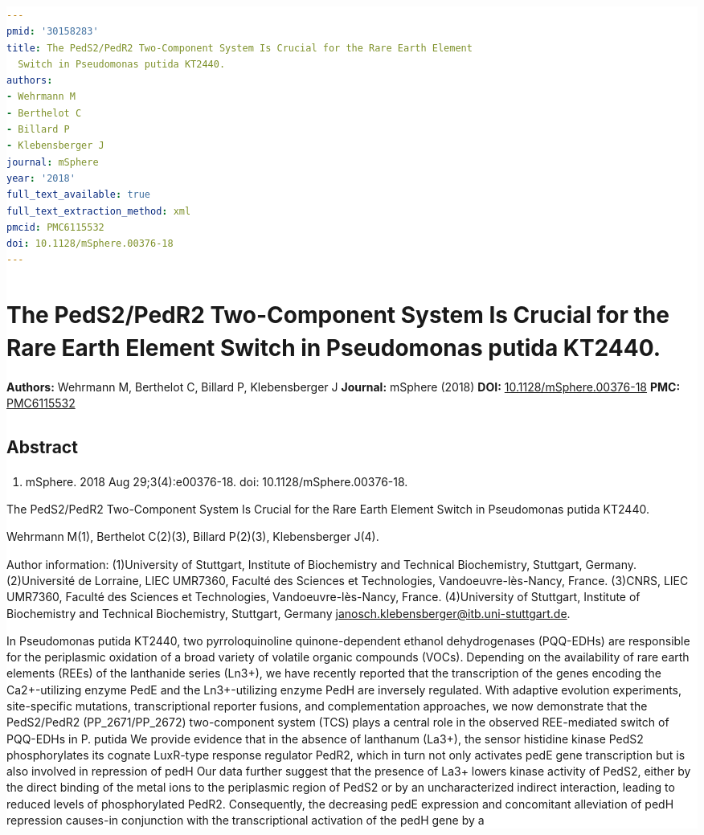 ```yaml
---
pmid: '30158283'
title: The PedS2/PedR2 Two-Component System Is Crucial for the Rare Earth Element
  Switch in Pseudomonas putida KT2440.
authors:
- Wehrmann M
- Berthelot C
- Billard P
- Klebensberger J
journal: mSphere
year: '2018'
full_text_available: true
full_text_extraction_method: xml
pmcid: PMC6115532
doi: 10.1128/mSphere.00376-18
---
```


# The PedS2/PedR2 Two-Component System Is Crucial for the Rare Earth Element Switch in Pseudomonas putida KT2440.
**Authors:** Wehrmann M, Berthelot C, Billard P, Klebensberger J
**Journal:** mSphere (2018)
**DOI:** [10.1128/mSphere.00376-18](https://doi.org/10.1128/mSphere.00376-18)
**PMC:** [PMC6115532](https://www.ncbi.nlm.nih.gov/pmc/articles/PMC6115532/)

## Abstract

1. mSphere. 2018 Aug 29;3(4):e00376-18. doi: 10.1128/mSphere.00376-18.

The PedS2/PedR2 Two-Component System Is Crucial for the Rare Earth Element 
Switch in Pseudomonas putida KT2440.

Wehrmann M(1), Berthelot C(2)(3), Billard P(2)(3), Klebensberger J(4).

Author information:
(1)University of Stuttgart, Institute of Biochemistry and Technical 
Biochemistry, Stuttgart, Germany.
(2)Université de Lorraine, LIEC UMR7360, Faculté des Sciences et Technologies, 
Vandoeuvre-lès-Nancy, France.
(3)CNRS, LIEC UMR7360, Faculté des Sciences et Technologies, 
Vandoeuvre-lès-Nancy, France.
(4)University of Stuttgart, Institute of Biochemistry and Technical 
Biochemistry, Stuttgart, Germany janosch.klebensberger@itb.uni-stuttgart.de.

In Pseudomonas putida KT2440, two pyrroloquinoline quinone-dependent ethanol 
dehydrogenases (PQQ-EDHs) are responsible for the periplasmic oxidation of a 
broad variety of volatile organic compounds (VOCs). Depending on the 
availability of rare earth elements (REEs) of the lanthanide series (Ln3+), we 
have recently reported that the transcription of the genes encoding the 
Ca2+-utilizing enzyme PedE and the Ln3+-utilizing enzyme PedH are inversely 
regulated. With adaptive evolution experiments, site-specific mutations, 
transcriptional reporter fusions, and complementation approaches, we now 
demonstrate that the PedS2/PedR2 (PP_2671/PP_2672) two-component system (TCS) 
plays a central role in the observed REE-mediated switch of PQQ-EDHs in 
P. putida We provide evidence that in the absence of lanthanum (La3+), the 
sensor histidine kinase PedS2 phosphorylates its cognate LuxR-type response 
regulator PedR2, which in turn not only activates pedE gene transcription but is 
also involved in repression of pedH Our data further suggest that the presence 
of La3+ lowers kinase activity of PedS2, either by the direct binding of the 
metal ions to the periplasmic region of PedS2 or by an uncharacterized indirect 
interaction, leading to reduced levels of phosphorylated PedR2. Consequently, 
the decreasing pedE expression and concomitant alleviation of pedH repression 
causes-in conjunction with the transcriptional activation of the pedH gene by a 